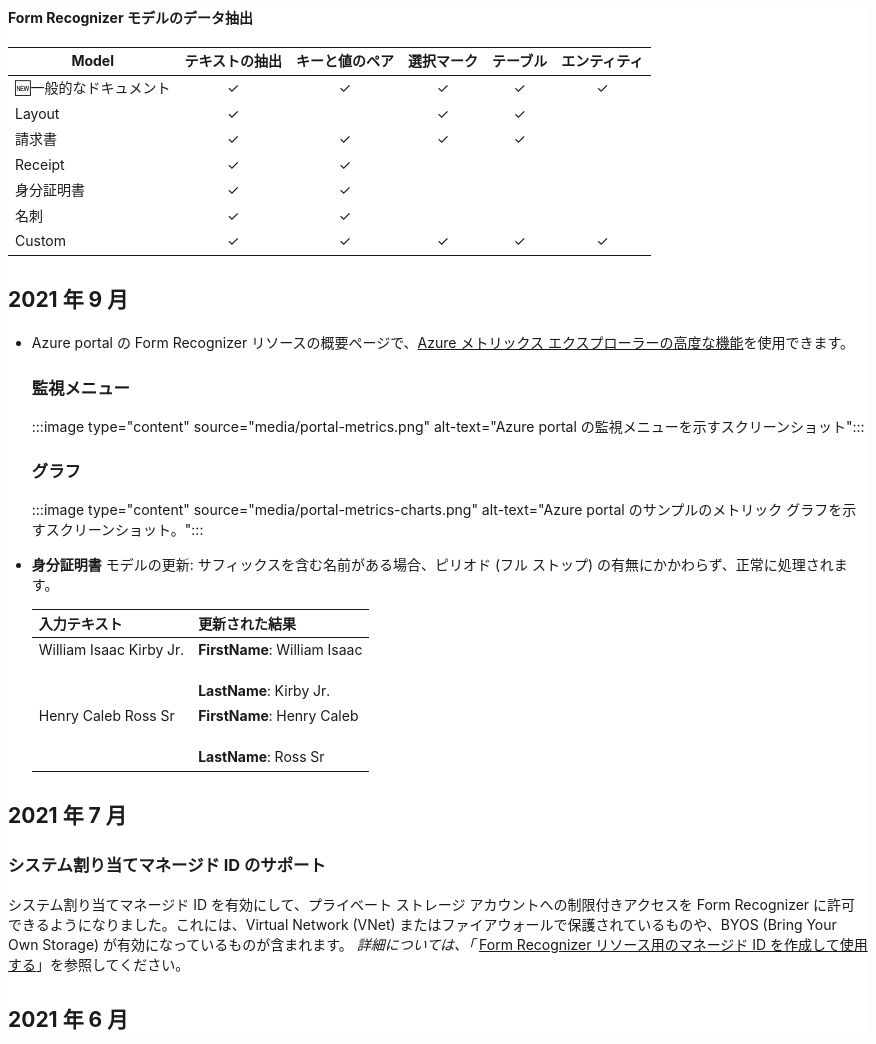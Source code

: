  #### <a name="form-recognizer-model-data-extraction"></a>Form Recognizer モデルのデータ抽出

  | **Model**   | **テキストの抽出** |**キーと値のペア** |**選択マーク**   | **テーブル**   |**エンティティ** |
  | --- | :---: |:---:| :---: | :---: |:---: |
  |🆕一般的なドキュメント  | ✓  |  ✓ | ✓  | ✓  | ✓  |
  | Layout  | ✓  |   | ✓  | ✓  |   |
  | 請求書  | ✓ | ✓  | ✓  | ✓ ||
  |Receipt  | ✓  |   ✓ |   |  ||
  | 身分証明書 | ✓  |   ✓  |   |   ||
  | 名刺    | ✓  |   ✓ |   |   ||
  | Custom             |✓  |  ✓ | ✓  | ✓  | ✓  |

## <a name="september-2021"></a>2021 年 9 月

* Azure portal の Form Recognizer リソースの概要ページで、[Azure メトリックス エクスプローラーの高度な機能](../../azure-monitor/essentials/metrics-charts.md)を使用できます。

    ### <a name="monitoring-menu"></a>監視メニュー

    :::image type="content" source="media/portal-metrics.png" alt-text="Azure portal の監視メニューを示すスクリーンショット":::

    ### <a name="charts"></a>グラフ

    :::image type="content" source="media/portal-metrics-charts.png" alt-text="Azure portal のサンプルのメトリック グラフを示すスクリーンショット。":::

*  **身分証明書** モデルの更新: サフィックスを含む名前がある場合、ピリオド (フル ストップ) の有無にかかわらず、正常に処理されます。

    |入力テキスト | 更新された結果 |
    |------------|-------------------------------------------|
    | William Isaac Kirby Jr. |**FirstName**: William Isaac</br></br>**LastName**: Kirby Jr. |
    | Henry Caleb Ross Sr | **FirstName**: Henry Caleb </br></br> **LastName**: Ross Sr |

## <a name="july-2021"></a>2021 年 7 月

### <a name="system-assigned-managed-identity-support"></a>システム割り当てマネージド ID のサポート

 システム割り当てマネージド ID を有効にして、プライベート ストレージ アカウントへの制限付きアクセスを Form Recognizer に許可できるようになりました。これには、Virtual Network (VNet) またはファイアウォールで保護されているものや、BYOS (Bring Your Own Storage) が有効になっているものが含まれます。 *詳細については、「* [Form Recognizer リソース用のマネージド ID を作成して使用する](managed-identity-byos.md)」を参照してください。

## <a name="june-2021"></a>2021 年 6 月
